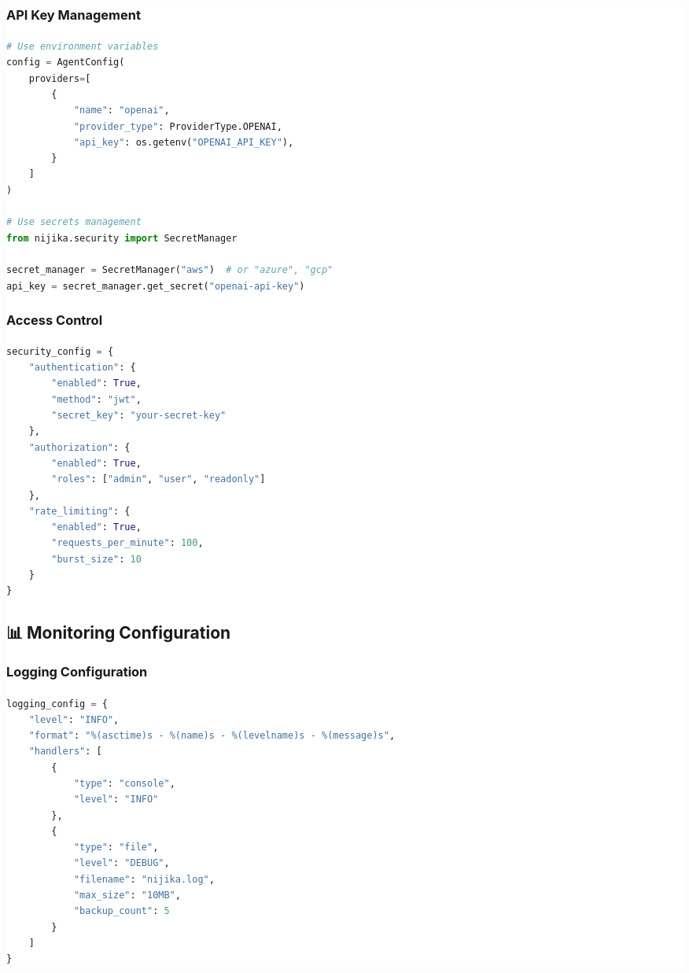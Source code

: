 ### API Key Management

```python
# Use environment variables
config = AgentConfig(
    providers=[
        {
            "name": "openai",
            "provider_type": ProviderType.OPENAI,
            "api_key": os.getenv("OPENAI_API_KEY"),
        }
    ]
)

# Use secrets management
from nijika.security import SecretManager

secret_manager = SecretManager("aws")  # or "azure", "gcp"
api_key = secret_manager.get_secret("openai-api-key")
```

### Access Control

```python
security_config = {
    "authentication": {
        "enabled": True,
        "method": "jwt",
        "secret_key": "your-secret-key"
    },
    "authorization": {
        "enabled": True,
        "roles": ["admin", "user", "readonly"]
    },
    "rate_limiting": {
        "enabled": True,
        "requests_per_minute": 100,
        "burst_size": 10
    }
}
```

## 📊 Monitoring Configuration

### Logging Configuration

```python
logging_config = {
    "level": "INFO",
    "format": "%(asctime)s - %(name)s - %(levelname)s - %(message)s",
    "handlers": [
        {
            "type": "console",
            "level": "INFO"
        },
        {
            "type": "file",
            "level": "DEBUG",
            "filename": "nijika.log",
            "max_size": "10MB",
            "backup_count": 5
        }
    ]
}
```